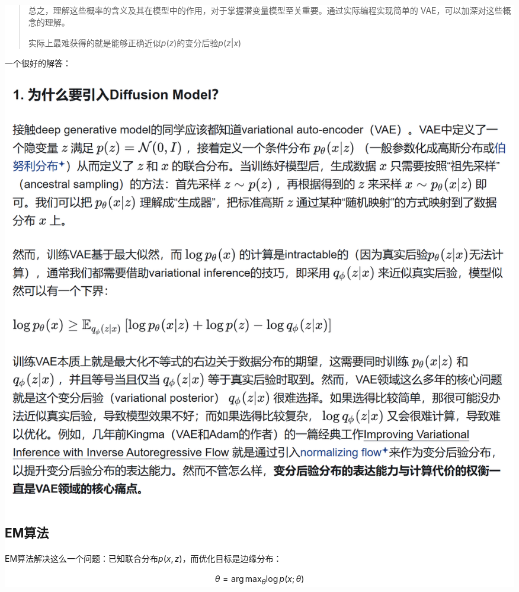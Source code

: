 >总之，理解这些概率的含义及其在模型中的作用，对于掌握潜变量模型至关重要。通过实际编程实现简单的 VAE，可以加深对这些概念的理解。
>
> 实际上最难获得的就是能够正确近似$p(z)$的变分后验$p(z|x)$

一个很好的解答：

![](img/2025-01-08-22-32-43.png)

## EM算法

EM算法解决这么一个问题：已知联合分布$p(x,z)$，而优化目标是边缘分布：

$$
\theta = \arg \max_{\theta} \log p(x;\theta)
$$

